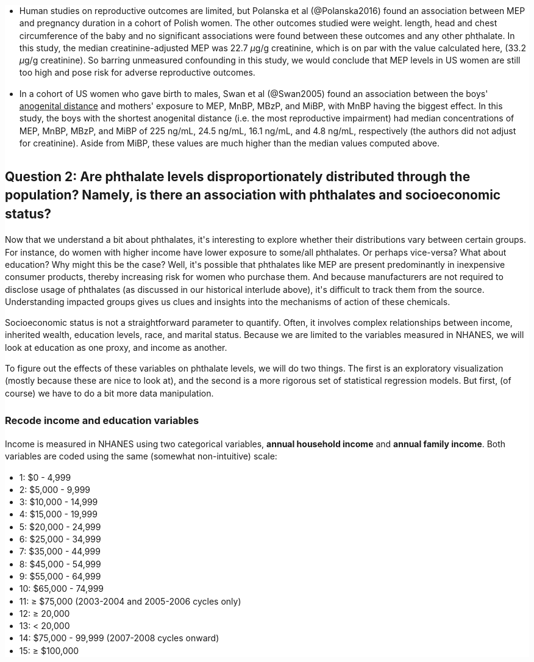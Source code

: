 * Human studies on reproductive outcomes are limited, but Polanska et al (@Polanska2016) found an association between MEP and pregnancy duration in a cohort of Polish women. The other outcomes studied were weight. length, head and chest circumference of the baby and no significant associations were found between these outcomes and any other phthalate. In this study, the median creatinine-adjusted MEP was 22.7 $\mu$g/g creatinine, which is on par with the value calculated here, (33.2 $\mu$g/g creatinine). So barring unmeasured confounding in this study, we would conclude that MEP levels in US women are still too high and pose risk for adverse reproductive outcomes. 

* In a cohort of US women who gave birth to males, Swan et al (@Swan2005) found an association between the boys' [anogenital distance](https://en.wikipedia.org/wiki/Anogenital_distance) and mothers' exposure to MEP, MnBP, MBzP, and MiBP, with MnBP having the biggest effect. In this study, the boys with the shortest anogenital distance (i.e. the most reproductive impairment) had median concentrations of MEP, MnBP, MBzP, and MiBP of 225 ng/mL, 24.5 ng/mL, 16.1 ng/mL, and 4.8 ng/mL, respectively (the authors did not adjust for creatinine). Aside from MiBP, these values are much higher than the median values computed above.  


## Question 2: Are phthalate levels disproportionately distributed through the population? Namely, is there an association with phthalates and socioeconomic status? 

Now that we understand a bit about phthalates, it's interesting to explore whether their distributions vary between certain groups. For instance, do women with higher income have lower exposure to some/all phthalates. Or perhaps vice-versa? What about education? Why might this be the case? Well, it's possible that phthalates like MEP are present predominantly in inexpensive consumer products, thereby increasing risk for women who purchase them. And because manufacturers are not required to disclose usage of phthalates (as discussed in our historical interlude above), it's difficult to track them from the source. Understanding impacted groups gives us clues and insights into the mechanisms of action of these chemicals.  

Socioeconomic status is not a straightforward parameter to quantify. Often, it involves complex relationships between income, inherited wealth, education levels, race, and marital status. Because we are limited to the variables measured in NHANES, we will look at education as one proxy, and income as another. 

To figure out the effects of these variables on phthalate levels, we will do two things. The first is an exploratory visualization (mostly because these are nice to look at), and the second is a more rigorous set of statistical regression models. But first, (of course) we have to do a bit more data manipulation.  

### Recode income and education variables
Income is measured in NHANES using two categorical variables, __annual household income__ and __annual family income__. Both variables are coded using the same (somewhat non-intuitive) scale: 

* 1: $0 - 4,999
* 2: $5,000 - 9,999
* 3: $10,000 - 14,999
* 4: $15,000 - 19,999
* 5: $20,000 - 24,999
* 6: $25,000 - 34,999
* 7: $35,000 - 44,999
* 8: $45,000 - 54,999
* 9: $55,000 - 64,999
* 10: $65,000 - 74,999
* 11: $\ge$ $75,000 (2003-2004 and 2005-2006 cycles only)
* 12: $\ge$ 20,000
* 13: < 20,000
* 14: $75,000 - 99,999 (2007-2008 cycles onward)
* 15: $\ge$ $100,000

